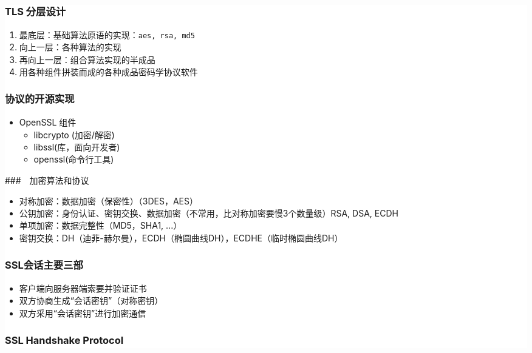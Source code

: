 ### TLS 分层设计

1. 最底层：基础算法原语的实现：`aes, rsa, md5`
2. 向上一层：各种算法的实现
3. 再向上一层：组合算法实现的半成品
4. 用各种组件拼装而成的各种成品密码学协议软件

### 协议的开源实现

- OpenSSL 组件
  - libcrypto (加密/解密)
  - libssl(库，面向开发者)
  - openssl(命令行工具)

###　加密算法和协议

- 对称加密：数据加密（保密性）（3DES，AES）
- 公钥加密：身份认证、密钥交换、数据加密（不常用，比对称加密要慢3个数量级）RSA, DSA, ECDH
- 单项加密：数据完整性（MD5，SHA1, ...）
- 密钥交换：DH（迪菲-赫尔曼），ECDH（椭圆曲线DH），ECDHE（临时椭圆曲线DH）

### SSL会话主要三部

- 客户端向服务器端索要并验证证书
- 双方协商生成“会话密钥”（对称密钥）
- 双方采用“会话密钥”进行加密通信

### SSL Handshake Protocol
